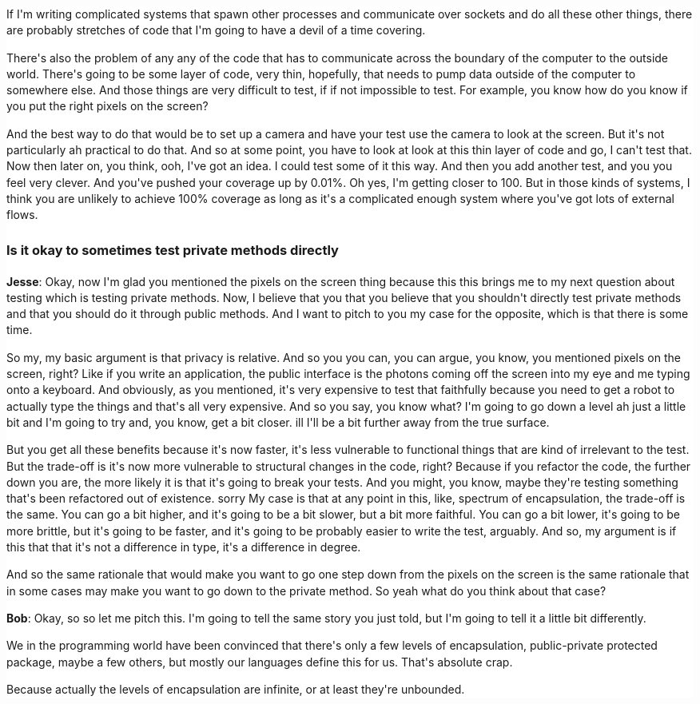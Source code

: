 If I'm writing complicated systems that spawn other processes and communicate over sockets and do all these other things, there are probably stretches of code that I'm going to have a devil of a time covering.

There's also the problem of any any of the code that has to communicate across the boundary of the computer to the outside world. There's going to be some layer of code, very thin, hopefully, that needs to pump data outside of the computer to somewhere else. And those things are very difficult to test, if if not impossible to test. For example, you know how do you know if you put the right pixels on the screen?

And the best way to do that would be to set up a camera and have your test use the camera to look at the screen. But it's not particularly ah practical to do that.
And so at some point, you have to look at look at this thin layer of code and go, I can't test that. Now then later on, you think, ooh, I've got an idea. I could test some of it this way. And then you add another test, and you you feel very clever. And you've pushed your coverage up by 0.01%. Oh yes, I'm getting closer to 100. But in those kinds of systems, I think you are unlikely to achieve 100% coverage as long as it's a complicated enough system where you've got lots of external flows.

### Is it okay to sometimes test private methods directly

**Jesse**: Okay, now I'm glad you mentioned the pixels on the screen thing because this this brings me to my next question about testing which is testing private methods. Now, I believe that you that you believe that you shouldn't directly test private methods and that you should do it through public methods. And I want to pitch to you my case for the opposite, which is that there is some time.

So my, my basic argument is that privacy is relative. And so you you can, you can argue, you know, you mentioned pixels on the screen, right? Like if you write an application, the public interface is the photons coming off the screen into my eye and me typing onto a keyboard. And obviously, as you mentioned, it's very expensive to test that faithfully because you need to get a robot to actually type the things and that's all very expensive. And so you say, you know what? I'm going to go down a level ah just a little bit and I'm going to try and, you know, get a bit closer. ill I'll be a bit further away from the true surface.

But you get all these benefits because it's now faster, it's less vulnerable to functional things that are kind of irrelevant to the test. But the trade-off is it's now more vulnerable to structural changes in the code, right? Because if you refactor the code, the further down you are, the more likely it is that it's going to break your tests. And you might, you know, maybe they're testing something that's been refactored out of existence. sorry My case is that at any point in this, like, spectrum of encapsulation, the trade-off is the same. You can go a bit higher, and it's going to be a bit slower, but a bit more faithful. You can go a bit lower, it's going to be more brittle, but it's going to be faster, and it's going to be probably easier to write the test, arguably. And so, my argument is if this that that it's not a difference in type, it's a difference in degree.

And so the same rationale that would make you want to go one step down from the pixels on the screen is the same rationale that in some cases may make you want to go down to the private method. So yeah what do you think about that case?

**Bob**: Okay, so so let me pitch this. I'm going to tell the same story you just told, but I'm going to tell it a little bit differently.

We in the programming world have been convinced that there's only a few levels of encapsulation, public-private protected package, maybe a few others, but mostly our languages define this for us. That's absolute crap.

Because actually the levels of encapsulation are infinite, or at least they're unbounded.
